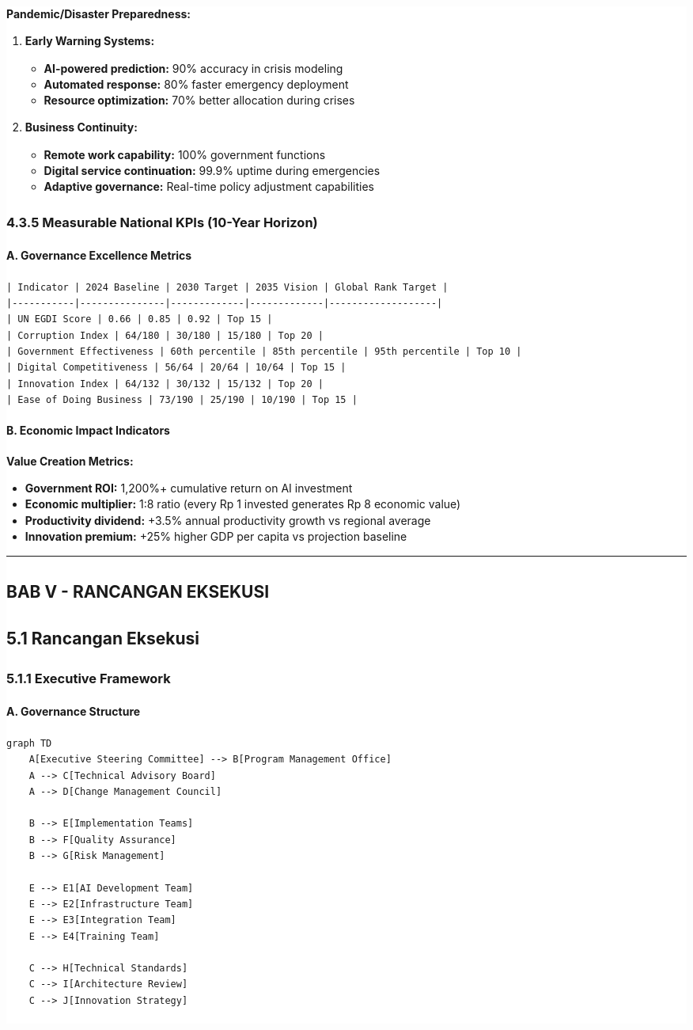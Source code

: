 **Pandemic/Disaster Preparedness:**

1. **Early Warning Systems:**
   - **AI-powered prediction:** 90% accuracy in crisis modeling
   - **Automated response:** 80% faster emergency deployment
   - **Resource optimization:** 70% better allocation during crises

2. **Business Continuity:**
   - **Remote work capability:** 100% government functions
   - **Digital service continuation:** 99.9% uptime during emergencies
   - **Adaptive governance:** Real-time policy adjustment capabilities

### 4.3.5 Measurable National KPIs (10-Year Horizon)

#### A. Governance Excellence Metrics

```text
| Indicator | 2024 Baseline | 2030 Target | 2035 Vision | Global Rank Target |
|-----------|---------------|-------------|-------------|-------------------|
| UN EGDI Score | 0.66 | 0.85 | 0.92 | Top 15 |
| Corruption Index | 64/180 | 30/180 | 15/180 | Top 20 |
| Government Effectiveness | 60th percentile | 85th percentile | 95th percentile | Top 10 |
| Digital Competitiveness | 56/64 | 20/64 | 10/64 | Top 15 |
| Innovation Index | 64/132 | 30/132 | 15/132 | Top 20 |
| Ease of Doing Business | 73/190 | 25/190 | 10/190 | Top 15 |
```

#### B. Economic Impact Indicators

**Value Creation Metrics:**

- **Government ROI:** 1,200%+ cumulative return on AI investment
- **Economic multiplier:** 1:8 ratio (every Rp 1 invested generates Rp 8 economic value)
- **Productivity dividend:** +3.5% annual productivity growth vs regional average
- **Innovation premium:** +25% higher GDP per capita vs projection baseline

---

## BAB V - RANCANGAN EKSEKUSI

## 5.1 Rancangan Eksekusi

### 5.1.1 Executive Framework

#### A. Governance Structure

```mermaid
graph TD
    A[Executive Steering Committee] --> B[Program Management Office]
    A --> C[Technical Advisory Board]
    A --> D[Change Management Council]
    
    B --> E[Implementation Teams]
    B --> F[Quality Assurance]
    B --> G[Risk Management]
    
    E --> E1[AI Development Team]
    E --> E2[Infrastructure Team]
    E --> E3[Integration Team]
    E --> E4[Training Team]
    
    C --> H[Technical Standards]
    C --> I[Architecture Review]
    C --> J[Innovation Strategy]
    
```